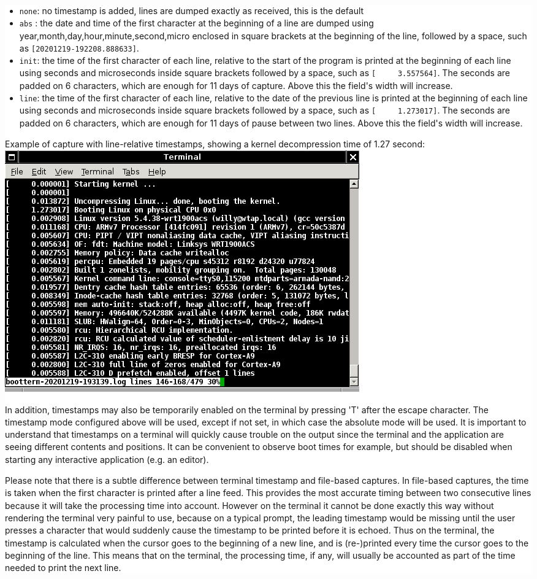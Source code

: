   - `none`: no timestamp is added, lines are dumped exactly as received, this is the default
  - `abs` : the date and time of the first character at the beginning of a line are dumped using year,month,day,hour,minute,second,micro enclosed in square brackets at the beginning of the line, followed by a space, such as `[20201219-192208.888633]`.
  - `init`: the time of the first character of each line, relative to the start of the program is printed at the beginning of each line using seconds and microseconds inside square brackets followed by a space, such as `[     3.557564]`. The seconds are padded on 6 characters, which are enough for 11 days of capture. Above this the field's width will increase.
  - `line`: the time of the first character of each line, relative to the date of the previous line is printed at the beginning of each line using seconds and microseconds inside square brackets followed by a space, such as `[     1.273017]`. The seconds are padded on 6 characters, which are enough for 11 days of pause between two lines. Above this the field's width will increase.

Example of capture with line-relative timestamps, showing a kernel decompression time of 1.27 second:
![capture](doc/kernel-boot.png)

In addition, timestamps may also be temporarily enabled on the terminal by pressing 'T' after the escape character. The timestamp mode configured above will be used, except if not set, in which  case the absolute mode will be used. It is important to understand that timestamps on a terminal will quickly cause trouble on the output since the terminal and the application are seeing different contents and positions. It can be convenient to observe boot times for example, but should be disabled when starting any interactive application (e.g. an editor).

Please note that there is a subtle difference between terminal timestamp and file-based captures. In file-based captures, the time is taken when the first character is printed after a line feed. This provides the most accurate timing between two consecutive lines because it will take the processing time into account. However on the terminal it cannot be done exactly this way without rendering the terminal very painful to use, because on a typical prompt, the leading timestamp would be missing until the user presses a character that would suddenly cause the timestamp to be printed before it is echoed. Thus on the terminal, the timestamp is calculated when the cursor goes to the beginning of a new line, and is (re-)printed every time the cursor goes to the beginning of the line. This means that on the terminal, the processing time, if any, will usually be accounted as part of the time needed to print the next line.
